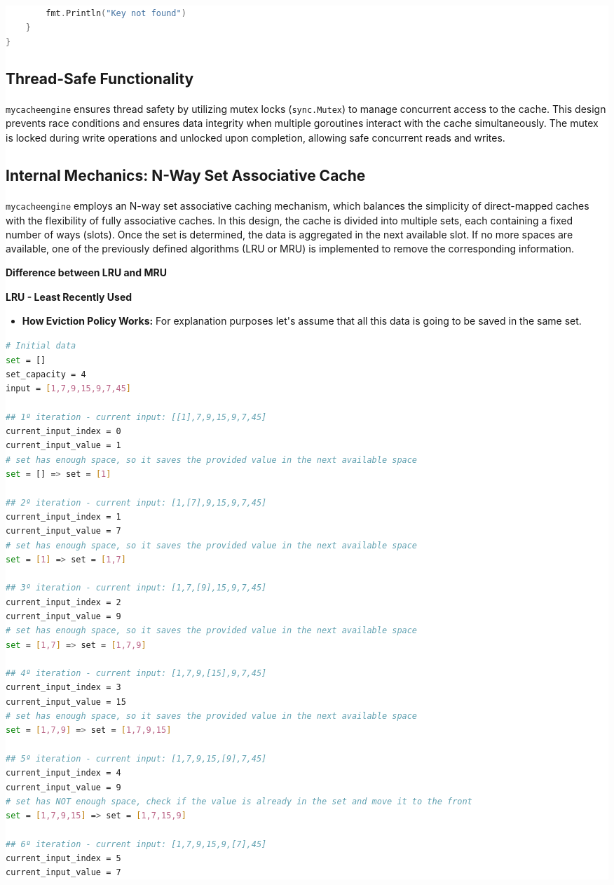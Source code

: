 ```go
		fmt.Println("Key not found")
	}
}

```
## Thread-Safe Functionality
`mycacheengine` ensures thread safety by utilizing mutex locks (`sync.Mutex`) to manage concurrent access to the cache. This design prevents race conditions and ensures data integrity when multiple goroutines interact with the cache simultaneously. The mutex is locked during write operations and unlocked upon completion, allowing safe concurrent reads and writes.
  

## Internal Mechanics: N-Way Set Associative Cache
`mycacheengine` employs an N-way set associative caching mechanism, which balances the simplicity of direct-mapped caches with the flexibility of fully associative caches. In this design, the cache is divided into multiple sets, each containing a fixed number of ways (slots). Once the set is determined, the data is aggregated in the next available slot. If no more spaces are available, one of the previously defined algorithms (LRU or MRU) is implemented to remove the corresponding information.

**Difference between LRU and MRU**

**LRU - Least Recently Used**
- **How Eviction Policy Works:** For explanation purposes let's assume that all this data is going to be saved in the same set.
```bash
# Initial data
set = []
set_capacity = 4
input = [1,7,9,15,9,7,45]

## 1º iteration - current input: [[1],7,9,15,9,7,45]
current_input_index = 0
current_input_value = 1
# set has enough space, so it saves the provided value in the next available space
set = [] => set = [1]

## 2º iteration - current input: [1,[7],9,15,9,7,45]
current_input_index = 1
current_input_value = 7
# set has enough space, so it saves the provided value in the next available space
set = [1] => set = [1,7]

## 3º iteration - current input: [1,7,[9],15,9,7,45]
current_input_index = 2
current_input_value = 9
# set has enough space, so it saves the provided value in the next available space
set = [1,7] => set = [1,7,9]

## 4º iteration - current input: [1,7,9,[15],9,7,45]
current_input_index = 3
current_input_value = 15
# set has enough space, so it saves the provided value in the next available space
set = [1,7,9] => set = [1,7,9,15]

## 5º iteration - current input: [1,7,9,15,[9],7,45]
current_input_index = 4
current_input_value = 9
# set has NOT enough space, check if the value is already in the set and move it to the front
set = [1,7,9,15] => set = [1,7,15,9]

## 6º iteration - current input: [1,7,9,15,9,[7],45]
current_input_index = 5
current_input_value = 7
```